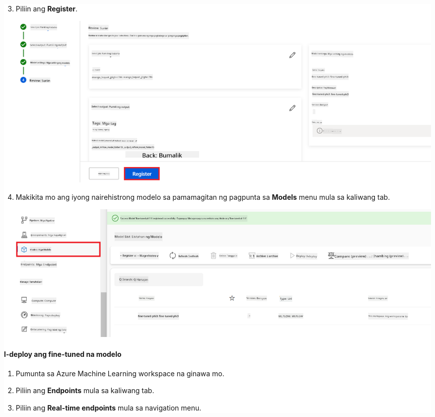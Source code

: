 3. Piliin ang **Register**.

    ![Select register.](../../../../../../translated_images/07-04-register.71316a5a4d2e1f520f14fee93be7865a785971cdfdd8cd08779866f5f29f7da4.tl.png)

4. Makikita mo ang iyong nairehistrong modelo sa pamamagitan ng pagpunta sa **Models** menu mula sa kaliwang tab.

    ![Registered model.](../../../../../../translated_images/07-05-registered-model.969e2ec99a4cbf5cc9bb006b118110803853a15aa3c499eceb7812d976bd6128.tl.png)

#### I-deploy ang fine-tuned na modelo

1. Pumunta sa Azure Machine Learning workspace na ginawa mo.

1. Piliin ang **Endpoints** mula sa kaliwang tab.

1. Piliin ang **Real-time endpoints** mula sa navigation menu.
